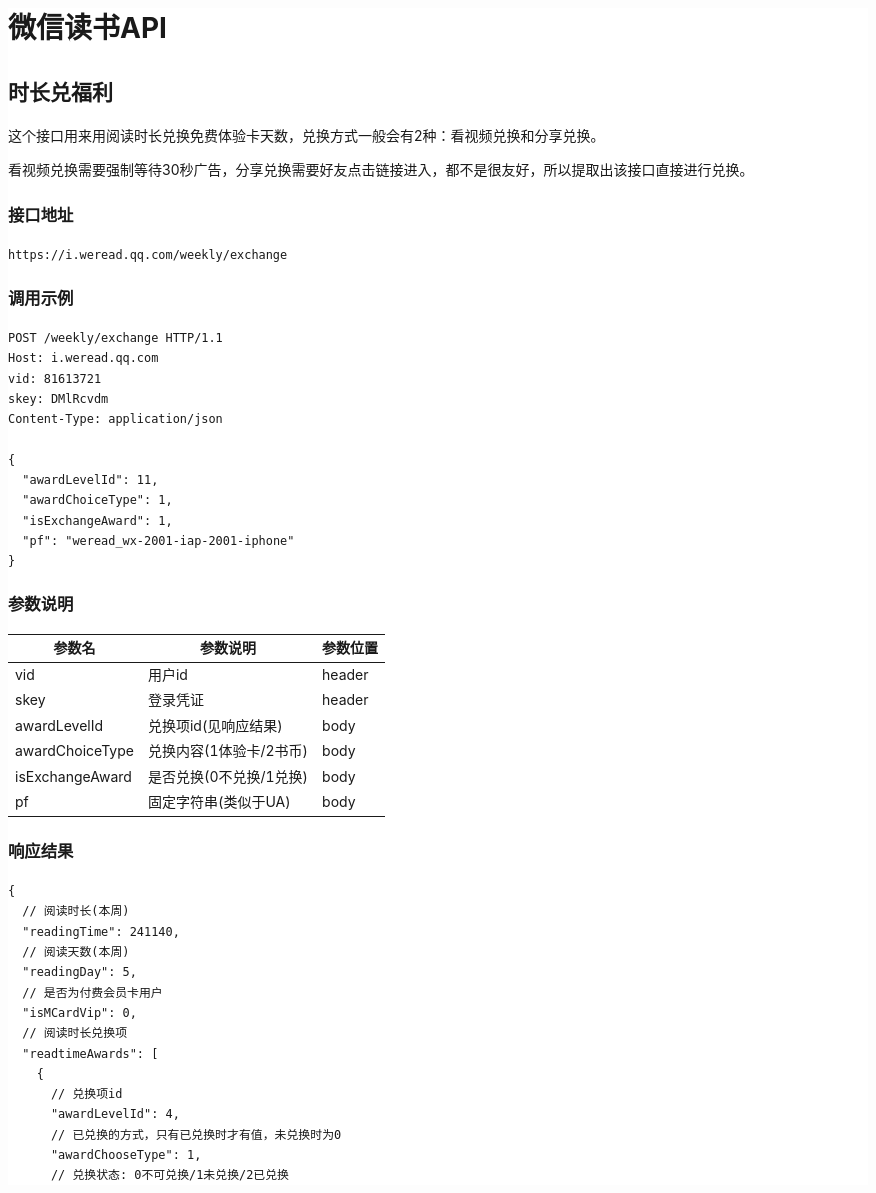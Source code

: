 # 微信读书API

## 时长兑福利

这个接口用来用阅读时长兑换免费体验卡天数，兑换方式一般会有2种：看视频兑换和分享兑换。

看视频兑换需要强制等待30秒广告，分享兑换需要好友点击链接进入，都不是很友好，所以提取出该接口直接进行兑换。

### 接口地址

```
https://i.weread.qq.com/weekly/exchange
```

### 调用示例

```http request
POST /weekly/exchange HTTP/1.1
Host: i.weread.qq.com
vid: 81613721
skey: DMlRcvdm
Content-Type: application/json

{
  "awardLevelId": 11,
  "awardChoiceType": 1,
  "isExchangeAward": 1,
  "pf": "weread_wx-2001-iap-2001-iphone"
}
```

### 参数说明

| 参数名             | 参数说明           | 参数位置   |
|-----------------|----------------|--------|
| vid             | 用户id           | header |
| skey            | 登录凭证           | header |
| awardLevelId    | 兑换项id(见响应结果)   | body   |
| awardChoiceType | 兑换内容(1体验卡/2书币) | body   |
| isExchangeAward | 是否兑换(0不兑换/1兑换) | body   |
| pf              | 固定字符串(类似于UA)   | body   |

### 响应结果

```json5
{
  // 阅读时长(本周)
  "readingTime": 241140,
  // 阅读天数(本周)
  "readingDay": 5,
  // 是否为付费会员卡用户
  "isMCardVip": 0,
  // 阅读时长兑换项
  "readtimeAwards": [
    {
      // 兑换项id
      "awardLevelId": 4,
      // 已兑换的方式，只有已兑换时才有值，未兑换时为0
      "awardChooseType": 1,
      // 兑换状态: 0不可兑换/1未兑换/2已兑换
```